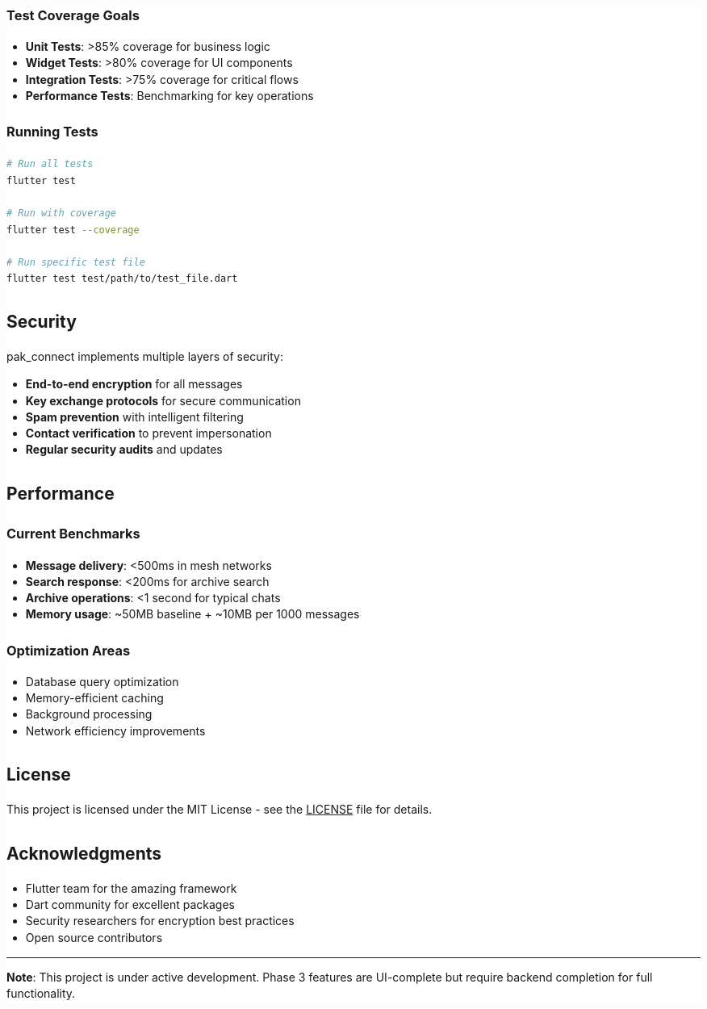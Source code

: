 ### Test Coverage Goals
- **Unit Tests**: >85% coverage for business logic
- **Widget Tests**: >80% coverage for UI components
- **Integration Tests**: >75% coverage for critical flows
- **Performance Tests**: Benchmarking for key operations

### Running Tests
```bash
# Run all tests
flutter test

# Run with coverage
flutter test --coverage

# Run specific test file
flutter test test/path/to/test_file.dart
```

## Security

pak_connect implements multiple layers of security:

- **End-to-end encryption** for all messages
- **Key exchange protocols** for secure communication
- **Spam prevention** with intelligent filtering
- **Contact verification** to prevent impersonation
- **Regular security audits** and updates

## Performance

### Current Benchmarks
- **Message delivery**: <500ms in mesh networks
- **Search response**: <200ms for archive search
- **Archive operations**: <1 second for typical chats
- **Memory usage**: ~50MB baseline + ~10MB per 1000 messages

### Optimization Areas
- Database query optimization
- Memory-efficient caching
- Background processing
- Network efficiency improvements

## License

This project is licensed under the MIT License - see the [LICENSE](LICENSE) file for details.

## Acknowledgments

- Flutter team for the amazing framework
- Dart community for excellent packages
- Security researchers for encryption best practices
- Open source contributors

---

**Note**: This project is under active development. Phase 3 features are UI-complete but require backend completion for full functionality.
